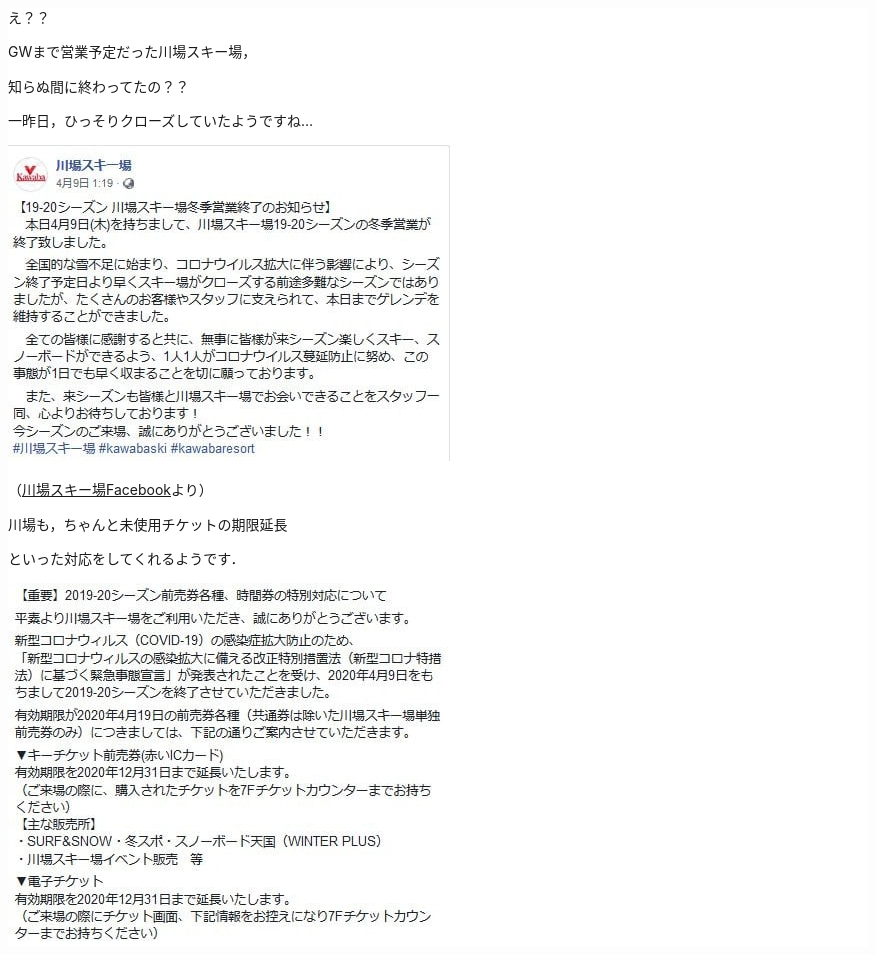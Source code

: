 
え？？


GWまで営業予定だった川場スキー場，


知らぬ間に終わってたの？？


一昨日，ひっそりクローズしていたようですね…







![048c04e9fce84c69ed5cf14abcb0b178.jpg](images/048c04e9fce84c69ed5cf14abcb0b178.jpg)




（[川場スキー場Facebook](https://www.facebook.com/kawabaski/photos/a.282819858405980/3055340847820520/?type=3&theater)より）





川場も，ちゃんと未使用チケットの期限延長


といった対応をしてくれるようです．







![02579b60d63273a580e47dfa46a28d53.jpg](images/02579b60d63273a580e47dfa46a28d53.jpg)
